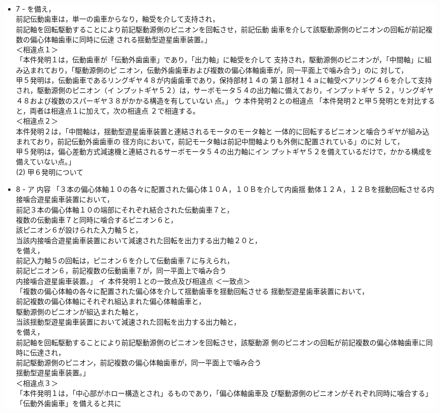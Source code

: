 - 7 - 
 を備え，  
 前記伝動歯車は，単一の歯車からなり，軸受を介して支持され，  
 前記軸を回転駆動することにより前記駆動源側のピニオンを回転させ，前記伝動
歯車を介して該駆動源側のピニオンの回転が前記複数の偏心体軸歯車に同時に伝達
される揺動型遊星歯車装置。」   
＜相違点１＞   
 「本件発明１は，伝動歯車が「伝動外歯歯車」であり，「出力軸」に軸受を介して
支持され，駆動源側のピニオンが，「中間軸」に組み込まれており，「駆動源側のピ
ニオン，伝動外歯歯車および複数の偏心体軸歯車が，同一平面上で噛み合う」のに
対して，  
 甲５発明は，伝動歯車であるリングギヤ４８が内歯歯車であり，保持部材１４の
第１部材１４ａに軸受ベアリング４６を介して支持され，駆動源側のピニオン（イ
ンプットギヤ５２）は，サーボモータ５４の出力軸に備えており，インプットギヤ
５２，リングギヤ４８および複数のスパーギヤ３８がかかる構造を有していない
点。」 
ウ 本件発明２との相違点 
「本件発明２と甲５発明とを対比すると，両者は相違点１に加えて，次の相違点
２で相違する。  
＜相違点２＞   
 本件発明２は，「中間軸は，揺動型遊星歯車装置と連結されるモータのモータ軸と
一体的に回転するピニオンと噛合うギヤが組み込まれており，前記伝動外歯歯車の
径方向において，前記モータ軸は前記中間軸よりも外側に配置されている」のに対
して，  
 甲５発明は，偏心差動方式減速機と連結されるサーボモータ５４の出力軸にイン
プットギヤ５２を備えているだけで，かかる構成を備えていない点。」  
(2) 甲６発明について 
 
- 8 - 
ア 内容 
「３本の偏心体軸１０の各々に配置された偏心体１０Ａ，１０Ｂを介して内歯揺
動体１２Ａ，１２Ｂを揺動回転させる内接噛合遊星歯車装置において，  
前記３本の偏心体軸１０の端部にそれぞれ結合された伝動歯車７と，  
複数の伝動歯車７と同時に噛合するピニオン６と，  
該ピニオン６が設けられた入力軸５と，  
当該内接噛合遊星歯車装置において減速された回転を出力する出力軸２０と，  
を備え，  
前記入力軸５の回転は，ピニオン６を介して伝動歯車７に与えられ，  
前記ピニオン６，前記複数の伝動歯車７が，同一平面上で噛み合う  
内接噛合遊星歯車装置。」 
イ 本件発明１との一致点及び相違点 
＜一致点＞   
「複数の偏心体軸の各々に配置された偏心体を介して揺動歯車を揺動回転させる
揺動型遊星歯車装置において，  
 前記複数の偏心体軸にそれぞれ組込まれた偏心体軸歯車と，  
 駆動源側のピニオンが組込まれた軸と，  
 当該揺動型遊星歯車装置において減速された回転を出力する出力軸と，  
 を備え，  
 前記軸を回転駆動することにより前記駆動源側のピニオンを回転させ，該駆動源
側のピニオンの回転が前記複数の偏心体軸歯車に同時に伝達され，  
 前記駆動源側のピニオン，前記複数の偏心体軸歯車が，同一平面上で噛み合う  
 揺動型遊星歯車装置。」  
＜相違点３＞   
 「本件発明１は，「中心部がホロー構造とされ」るものであり，「偏心体軸歯車及
び駆動源側のピニオンがそれぞれ同時に噛合する」「伝動外歯歯車」を備えると共に
 